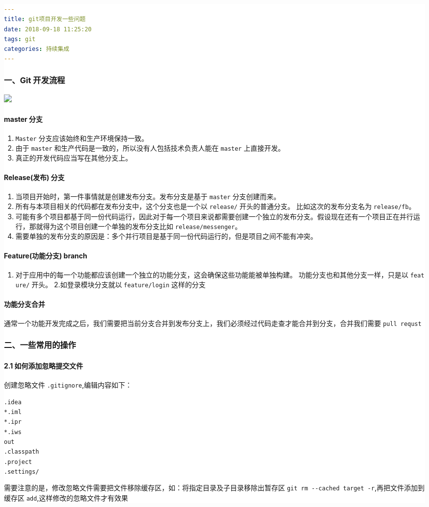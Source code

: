 ```yaml
---
title: git项目开发一些问题
date: 2018-09-18 11:25:20
tags: git
categories: 持续集成
---
```

### 一、Git 开发流程



<img src="http://blog.wwudev.cn/img/git/日常开发.png" width=100% />

#### master 分支
1. `Master` 分支应该始终和生产环境保持一致。
2. 由于 `master` 和生产代码是一致的，所以没有人包括技术负责人能在 `master` 上直接开发。
3. 真正的开发代码应当写在其他分支上。

#### Release(发布) 分支
1. 当项目开始时，第一件事情就是创建发布分支。发布分支是基于 `master` 分支创建而来。
2. 所有与本项目相关的代码都在发布分支中，这个分支也是一个以 `release/` 开头的普通分支。
比如这次的发布分支名为 `release/fb`。
3. 可能有多个项目都基于同一份代码运行，因此对于每一个项目来说都需要创建一个独立的发布分支。假设现在还有一个项目正在并行运行，那就得为这个项目创建一个单独的发布分支比如 `release/messenger`。
4. 需要单独的发布分支的原因是：多个并行项目是基于同一份代码运行的，但是项目之间不能有冲突。

#### Feature(功能分支) branch
1. 对于应用中的每一个功能都应该创建一个独立的功能分支，这会确保这些功能能被单独构建。
功能分支也和其他分支一样，只是以 `feature/` 开头。
2.如登录模块分支就以 `feature/login` 这样的分支

#### 功能分支合并

通常一个功能开发完成之后，我们需要把当前分支合并到发布分支上，我们必须经过代码走查才能合并到分支，合并我们需要 `pull requst`



### 二、一些常用的操作

#### 2.1 如何添加忽略提交文件 
创建忽略文件 `.gitignore`,编辑内容如下：
```
.idea
*.iml
*.ipr
*.iws
out
.classpath
.project
.settings/
```
需要注意的是，修改忽略文件需要把文件移除缓存区，如：将指定目录及子目录移除出暂存区 `git rm --cached target -r`,再把文件添加到缓存区 `add`,这样修改的忽略文件才有效果
